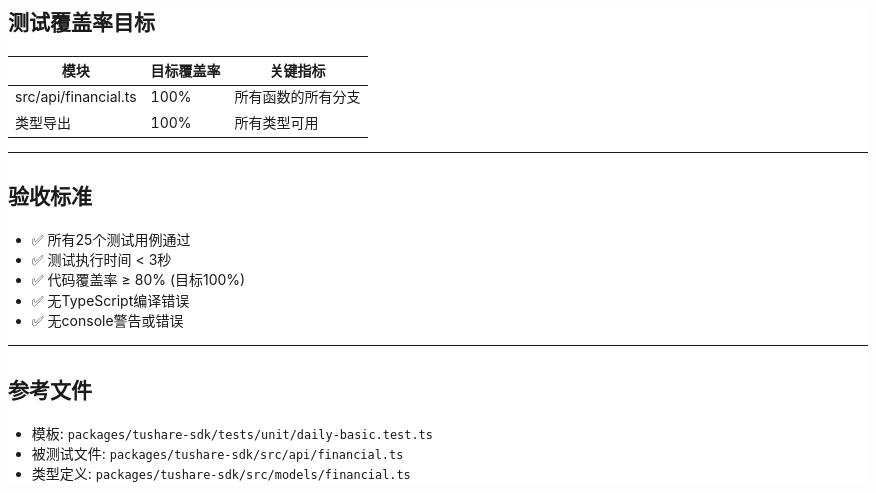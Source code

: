 ## 测试覆盖率目标

| 模块 | 目标覆盖率 | 关键指标 |
|------|-----------|---------|
| src/api/financial.ts | 100% | 所有函数的所有分支 |
| 类型导出 | 100% | 所有类型可用 |

---

## 验收标准

- ✅ 所有25个测试用例通过
- ✅ 测试执行时间 < 3秒
- ✅ 代码覆盖率 ≥ 80% (目标100%)
- ✅ 无TypeScript编译错误
- ✅ 无console警告或错误

---

## 参考文件

- 模板: `packages/tushare-sdk/tests/unit/daily-basic.test.ts`
- 被测试文件: `packages/tushare-sdk/src/api/financial.ts`
- 类型定义: `packages/tushare-sdk/src/models/financial.ts`

